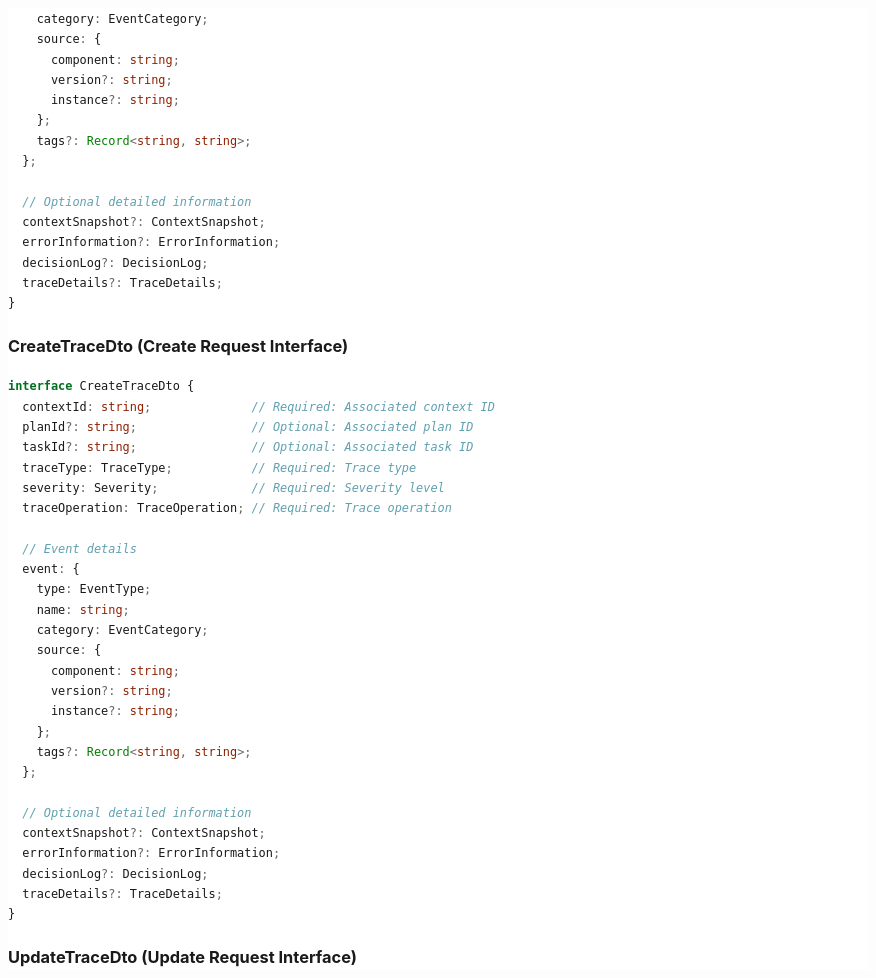 ```typescript
    category: EventCategory;
    source: {
      component: string;
      version?: string;
      instance?: string;
    };
    tags?: Record<string, string>;
  };
  
  // Optional detailed information
  contextSnapshot?: ContextSnapshot;
  errorInformation?: ErrorInformation;
  decisionLog?: DecisionLog;
  traceDetails?: TraceDetails;
}
```

### **CreateTraceDto** (Create Request Interface)

```typescript
interface CreateTraceDto {
  contextId: string;              // Required: Associated context ID
  planId?: string;                // Optional: Associated plan ID
  taskId?: string;                // Optional: Associated task ID
  traceType: TraceType;           // Required: Trace type
  severity: Severity;             // Required: Severity level
  traceOperation: TraceOperation; // Required: Trace operation
  
  // Event details
  event: {
    type: EventType;
    name: string;
    category: EventCategory;
    source: {
      component: string;
      version?: string;
      instance?: string;
    };
    tags?: Record<string, string>;
  };
  
  // Optional detailed information
  contextSnapshot?: ContextSnapshot;
  errorInformation?: ErrorInformation;
  decisionLog?: DecisionLog;
  traceDetails?: TraceDetails;
}
```

### **UpdateTraceDto** (Update Request Interface)
